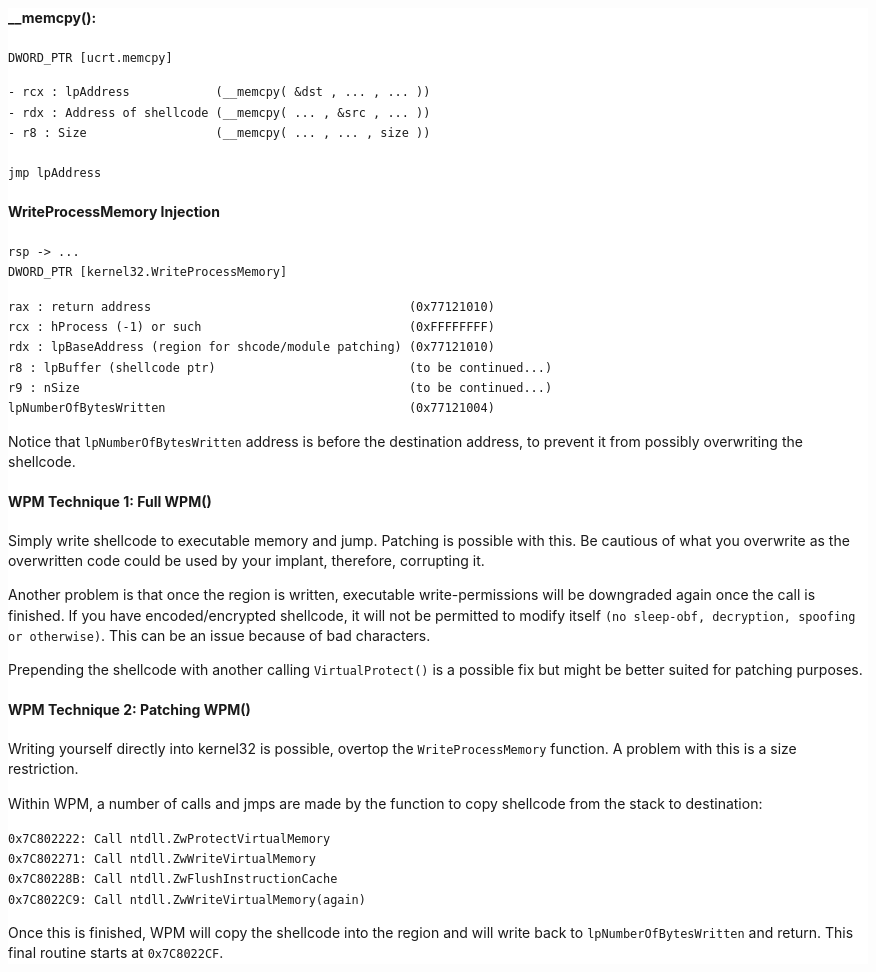 #### \_\_memcpy():
```
DWORD_PTR [ucrt.memcpy]
```

```
- rcx : lpAddress            (__memcpy( &dst , ... , ... ))
- rdx : Address of shellcode (__memcpy( ... , &src , ... ))
- r8 : Size                  (__memcpy( ... , ... , size ))

jmp lpAddress
```

#### WriteProcessMemory Injection
```
rsp -> ...
DWORD_PTR [kernel32.WriteProcessMemory]
```

```
rax : return address                                    (0x77121010)
rcx : hProcess (-1) or such                             (0xFFFFFFFF)
rdx : lpBaseAddress (region for shcode/module patching) (0x77121010)
r8 : lpBuffer (shellcode ptr)                           (to be continued...)
r9 : nSize                                              (to be continued...)
lpNumberOfBytesWritten                                  (0x77121004)
```

Notice that `lpNumberOfBytesWritten` address is before the destination address, to prevent it from possibly overwriting the shellcode.
#### WPM Technique 1: Full WPM()
Simply write shellcode to executable memory and jump. Patching is possible with this. Be cautious of what you overwrite as the overwritten code could be used by your implant, therefore, corrupting it.

Another problem is that once the region is written, executable write-permissions will be downgraded again once the call is finished. If you have encoded/encrypted shellcode, it will not be permitted to modify itself `(no sleep-obf, decryption, spoofing or otherwise)`. This can be an issue because of bad characters. 

Prepending the shellcode with another calling `VirtualProtect()` is a possible fix but might be better suited for patching purposes.

#### WPM Technique 2: Patching WPM()
Writing yourself directly into kernel32 is possible, overtop the `WriteProcessMemory` function. A problem with this is a size restriction.

Within WPM, a number of calls and jmps are made by the function to copy shellcode from the stack to destination:
```
0x7C802222: Call ntdll.ZwProtectVirtualMemory
0x7C802271: Call ntdll.ZwWriteVirtualMemory
0x7C80228B: Call ntdll.ZwFlushInstructionCache
0x7C8022C9: Call ntdll.ZwWriteVirtualMemory(again)
```
Once this is finished, WPM will copy the shellcode into the region and will write back to `lpNumberOfBytesWritten` and return. This final routine starts at `0x7C8022CF`.  
